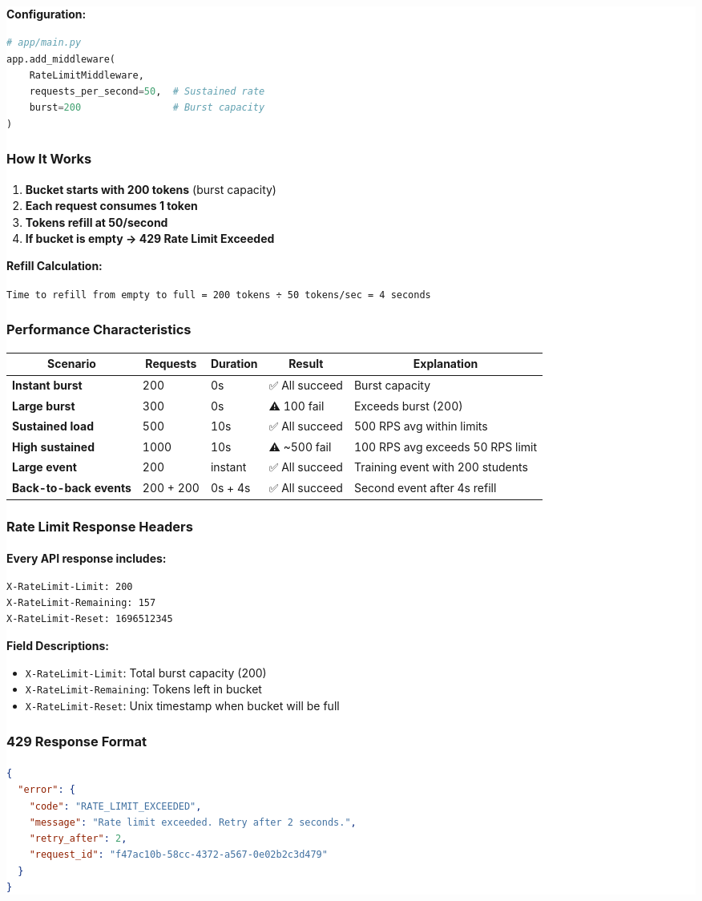 **Configuration:**
```python
# app/main.py
app.add_middleware(
    RateLimitMiddleware,
    requests_per_second=50,  # Sustained rate
    burst=200                # Burst capacity
)
```

### How It Works

1. **Bucket starts with 200 tokens** (burst capacity)
2. **Each request consumes 1 token**
3. **Tokens refill at 50/second**
4. **If bucket is empty → 429 Rate Limit Exceeded**

**Refill Calculation:**
```
Time to refill from empty to full = 200 tokens ÷ 50 tokens/sec = 4 seconds
```

### Performance Characteristics

| Scenario | Requests | Duration | Result | Explanation |
|----------|----------|----------|--------|-------------|
| **Instant burst** | 200 | 0s | ✅ All succeed | Burst capacity |
| **Large burst** | 300 | 0s | ⚠️ 100 fail | Exceeds burst (200) |
| **Sustained load** | 500 | 10s | ✅ All succeed | 500 RPS avg within limits |
| **High sustained** | 1000 | 10s | ⚠️ ~500 fail | 100 RPS avg exceeds 50 RPS limit |
| **Large event** | 200 | instant | ✅ All succeed | Training event with 200 students |
| **Back-to-back events** | 200 + 200 | 0s + 4s | ✅ All succeed | Second event after 4s refill |

### Rate Limit Response Headers

**Every API response includes:**
```http
X-RateLimit-Limit: 200
X-RateLimit-Remaining: 157
X-RateLimit-Reset: 1696512345
```

**Field Descriptions:**
- `X-RateLimit-Limit`: Total burst capacity (200)
- `X-RateLimit-Remaining`: Tokens left in bucket
- `X-RateLimit-Reset`: Unix timestamp when bucket will be full

### 429 Response Format

```json
{
  "error": {
    "code": "RATE_LIMIT_EXCEEDED",
    "message": "Rate limit exceeded. Retry after 2 seconds.",
    "retry_after": 2,
    "request_id": "f47ac10b-58cc-4372-a567-0e02b2c3d479"
  }
}
```
